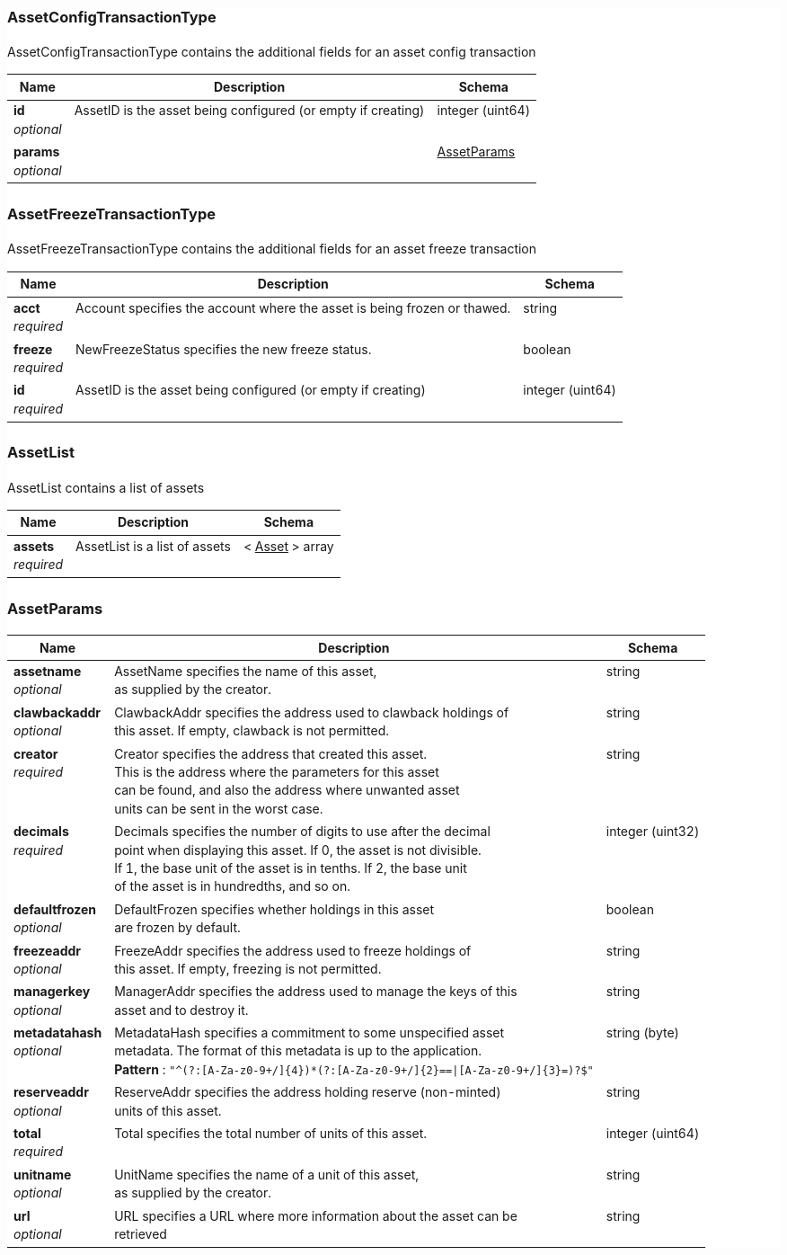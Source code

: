 <a name="assetconfigtransactiontype"></a>
### AssetConfigTransactionType
AssetConfigTransactionType contains the additional fields for an asset config transaction


|Name|Description|Schema|
|---|---|---|
|**id**  <br>*optional*|AssetID is the asset being configured (or empty if creating)|integer (uint64)|
|**params**  <br>*optional*||[AssetParams](#assetparams)|


<a name="assetfreezetransactiontype"></a>
### AssetFreezeTransactionType
AssetFreezeTransactionType contains the additional fields for an asset freeze transaction


|Name|Description|Schema|
|---|---|---|
|**acct**  <br>*required*|Account specifies the account where the asset is being frozen or thawed.|string|
|**freeze**  <br>*required*|NewFreezeStatus specifies the new freeze status.|boolean|
|**id**  <br>*required*|AssetID is the asset being configured (or empty if creating)|integer (uint64)|


<a name="assetlist"></a>
### AssetList
AssetList contains a list of assets


|Name|Description|Schema|
|---|---|---|
|**assets**  <br>*required*|AssetList is a list of assets|< [Asset](#asset) > array|


<a name="assetparams"></a>
### AssetParams

|Name|Description|Schema|
|---|---|---|
|**assetname**  <br>*optional*|AssetName specifies the name of this asset,<br>as supplied by the creator.|string|
|**clawbackaddr**  <br>*optional*|ClawbackAddr specifies the address used to clawback holdings of<br>this asset.  If empty, clawback is not permitted.|string|
|**creator**  <br>*required*|Creator specifies the address that created this asset.<br>This is the address where the parameters for this asset<br>can be found, and also the address where unwanted asset<br>units can be sent in the worst case.|string|
|**decimals**  <br>*required*|Decimals specifies the number of digits to use after the decimal<br>point when displaying this asset. If 0, the asset is not divisible.<br>If 1, the base unit of the asset is in tenths. If 2, the base unit<br>of the asset is in hundredths, and so on.|integer (uint32)|
|**defaultfrozen**  <br>*optional*|DefaultFrozen specifies whether holdings in this asset<br>are frozen by default.|boolean|
|**freezeaddr**  <br>*optional*|FreezeAddr specifies the address used to freeze holdings of<br>this asset.  If empty, freezing is not permitted.|string|
|**managerkey**  <br>*optional*|ManagerAddr specifies the address used to manage the keys of this<br>asset and to destroy it.|string|
|**metadatahash**  <br>*optional*|MetadataHash specifies a commitment to some unspecified asset<br>metadata. The format of this metadata is up to the application.  <br>**Pattern** : `"^(?:[A-Za-z0-9+/]{4})*(?:[A-Za-z0-9+/]{2}==\|[A-Za-z0-9+/]{3}=)?$"`|string (byte)|
|**reserveaddr**  <br>*optional*|ReserveAddr specifies the address holding reserve (non-minted)<br>units of this asset.|string|
|**total**  <br>*required*|Total specifies the total number of units of this asset.|integer (uint64)|
|**unitname**  <br>*optional*|UnitName specifies the name of a unit of this asset,<br>as supplied by the creator.|string|
|**url**  <br>*optional*|URL specifies a URL where more information about the asset can be<br>retrieved|string|
